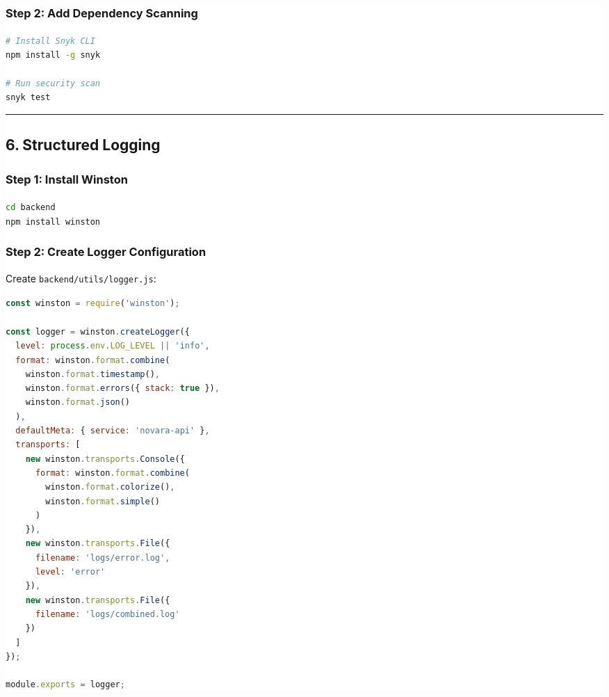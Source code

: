 ### **Step 2: Add Dependency Scanning**

```bash
# Install Snyk CLI
npm install -g snyk

# Run security scan
snyk test
```

---

## 6. Structured Logging

### **Step 1: Install Winston**

```bash
cd backend
npm install winston
```

### **Step 2: Create Logger Configuration**

Create `backend/utils/logger.js`:

```javascript
const winston = require('winston');

const logger = winston.createLogger({
  level: process.env.LOG_LEVEL || 'info',
  format: winston.format.combine(
    winston.format.timestamp(),
    winston.format.errors({ stack: true }),
    winston.format.json()
  ),
  defaultMeta: { service: 'novara-api' },
  transports: [
    new winston.transports.Console({
      format: winston.format.combine(
        winston.format.colorize(),
        winston.format.simple()
      )
    }),
    new winston.transports.File({ 
      filename: 'logs/error.log', 
      level: 'error' 
    }),
    new winston.transports.File({ 
      filename: 'logs/combined.log' 
    })
  ]
});

module.exports = logger;
```
